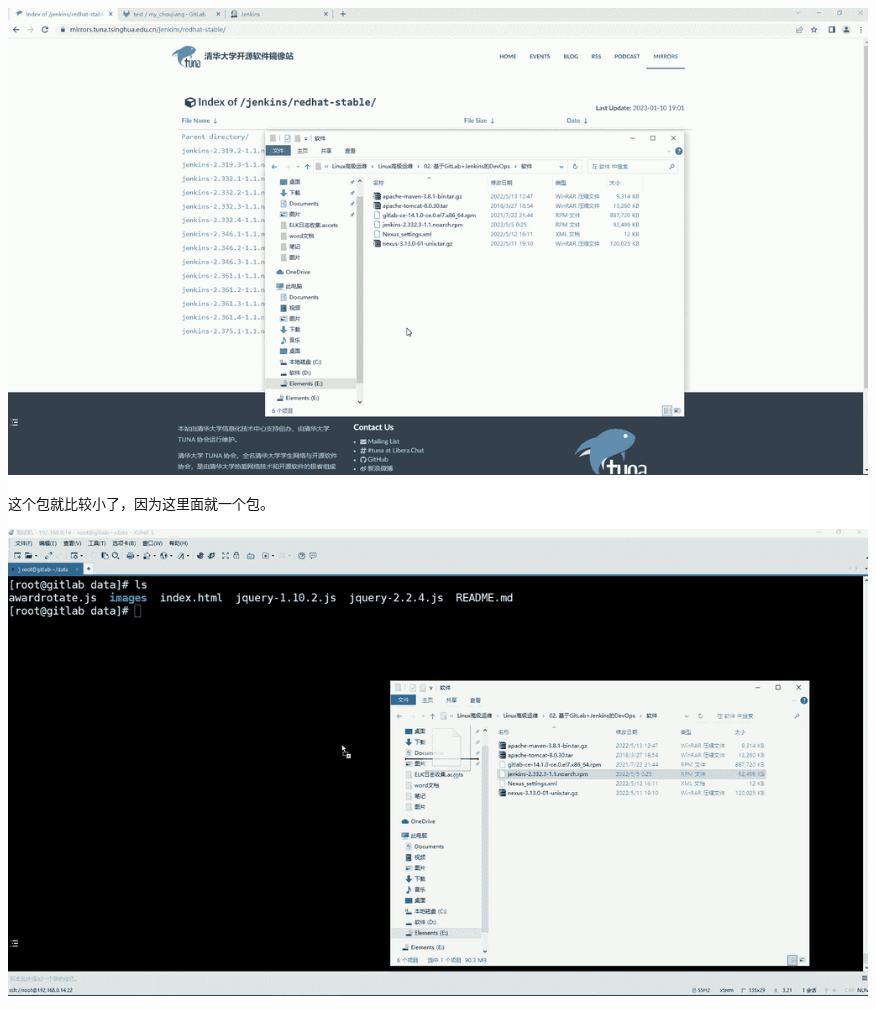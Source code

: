 

![](img/db45649d7c037c57bd33856454545151_43.png)

这个包就比较小了，因为这里面就一个包。

![](img/db45649d7c037c57bd33856454545151_45.png)

